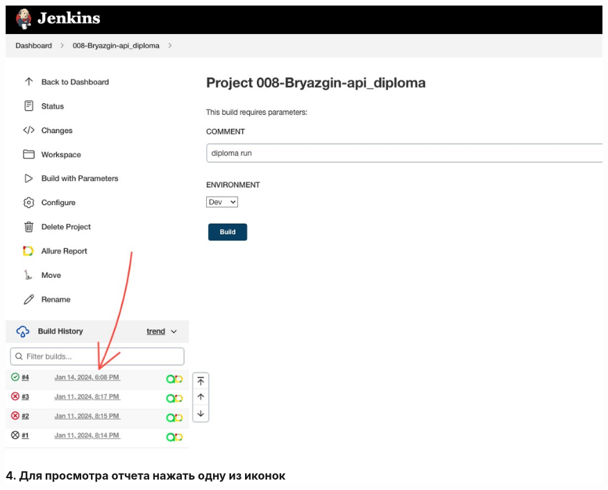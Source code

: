 <img src="resources/screenshots/finish run.png" width="1000"> 

### 4. Для просмотра отчета нажать одну из иконок 